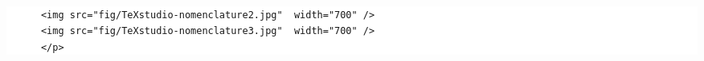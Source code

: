           <img src="fig/TeXstudio-nomenclature2.jpg"  width="700" />
          <img src="fig/TeXstudio-nomenclature3.jpg"  width="700" />
          </p>
